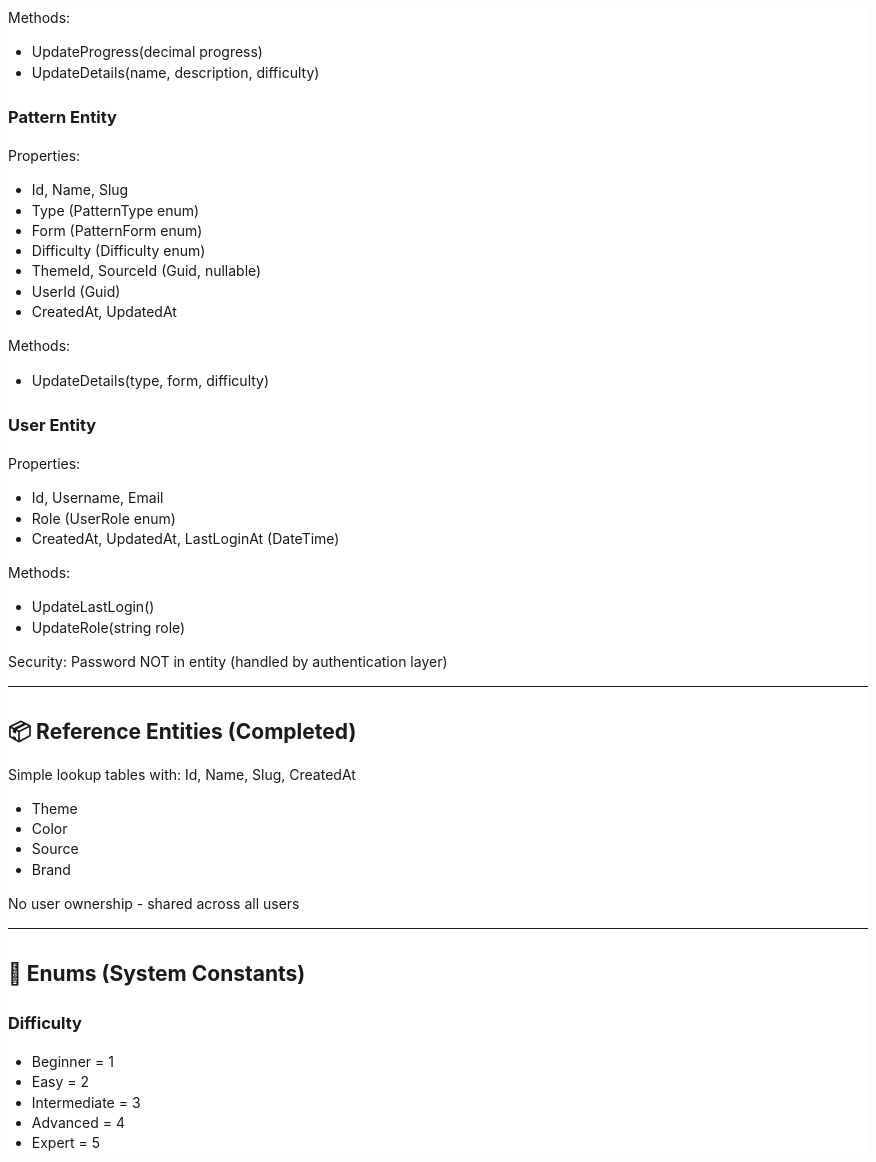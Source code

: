 Methods:
- UpdateProgress(decimal progress)
- UpdateDetails(name, description, difficulty)

### Pattern Entity
Properties:
- Id, Name, Slug
- Type (PatternType enum)
- Form (PatternForm enum)
- Difficulty (Difficulty enum)
- ThemeId, SourceId (Guid, nullable)
- UserId (Guid)
- CreatedAt, UpdatedAt

Methods:
- UpdateDetails(type, form, difficulty)

### User Entity
Properties:
- Id, Username, Email
- Role (UserRole enum)
- CreatedAt, UpdatedAt, LastLoginAt (DateTime)

Methods:
- UpdateLastLogin()
- UpdateRole(string role)

Security: Password NOT in entity (handled by authentication layer)

---

## 📦 Reference Entities (Completed)

Simple lookup tables with: Id, Name, Slug, CreatedAt
- Theme
- Color
- Source
- Brand

No user ownership - shared across all users

---

## 🎨 Enums (System Constants)

### Difficulty
- Beginner = 1
- Easy = 2
- Intermediate = 3
- Advanced = 4
- Expert = 5
